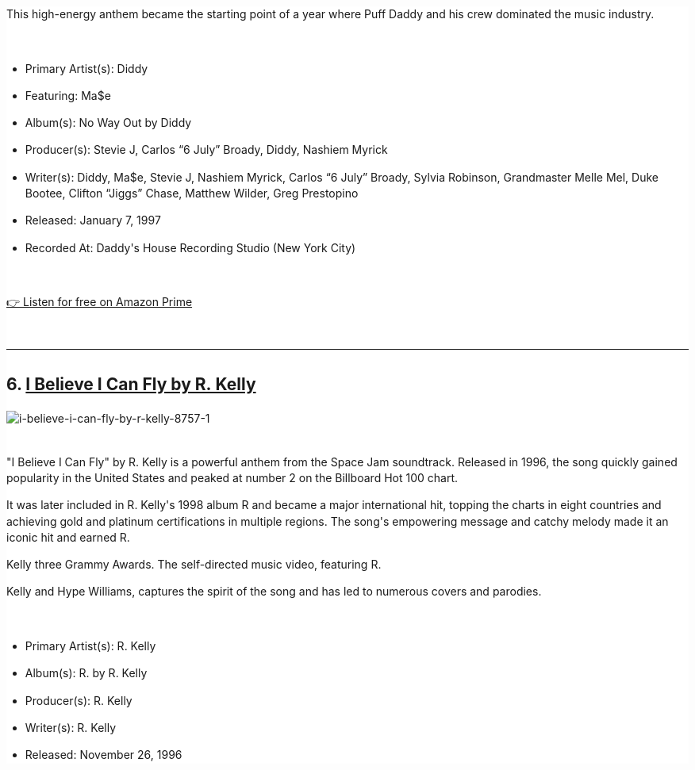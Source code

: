This high-energy anthem became the starting point of a year where Puff Daddy and his crew dominated the music industry.

<br>

- Primary Artist(s): Diddy

- Featuring: Ma$e

- Album(s): No Way Out by Diddy

- Producer(s): Stevie J, Carlos “6 July” Broady, Diddy, Nashiem Myrick

- Writer(s): Diddy, Ma$e, Stevie J, Nashiem Myrick, Carlos “6 July” Broady, Sylvia Robinson, Grandmaster Melle Mel, Duke Bootee, Clifton “Jiggs” Chase, Matthew Wilder, Greg Prestopino

- Released: January 7, 1997

- Recorded At: Daddy's House Recording Studio (New York City)

<br>

[👉 Listen for free on Amazon Prime](https://serp.ly/amazonprime)

<br>

<hr>

## 6. [I Believe I Can Fly by R. Kelly](https://serp.ly/amazon/I+Believe+I+Can+Fly+by%C2%A0R.%C2%A0Kelly?i=digital-music)

<div class="image"><img alt="i-believe-i-can-fly-by-r-kelly-8757-1" height="540" src="https://imagedelivery.net/XRNHhJkVKCwA1q8dBxfEtw/i-believe-i-can-fly-by-r-kelly-8757-1/h=540,fit=pad,background=black"/></div>

<br>

"I Believe I Can Fly" by R. Kelly is a powerful anthem from the Space Jam soundtrack. Released in 1996, the song quickly gained popularity in the United States and peaked at number 2 on the Billboard Hot 100 chart.

It was later included in R. Kelly's 1998 album R and became a major international hit, topping the charts in eight countries and achieving gold and platinum certifications in multiple regions. The song's empowering message and catchy melody made it an iconic hit and earned R.

Kelly three Grammy Awards. The self-directed music video, featuring R.

Kelly and Hype Williams, captures the spirit of the song and has led to numerous covers and parodies.

<br>

- Primary Artist(s): R. Kelly

- Album(s): R. by R. Kelly

- Producer(s): R. Kelly

- Writer(s): R. Kelly

- Released: November 26, 1996
